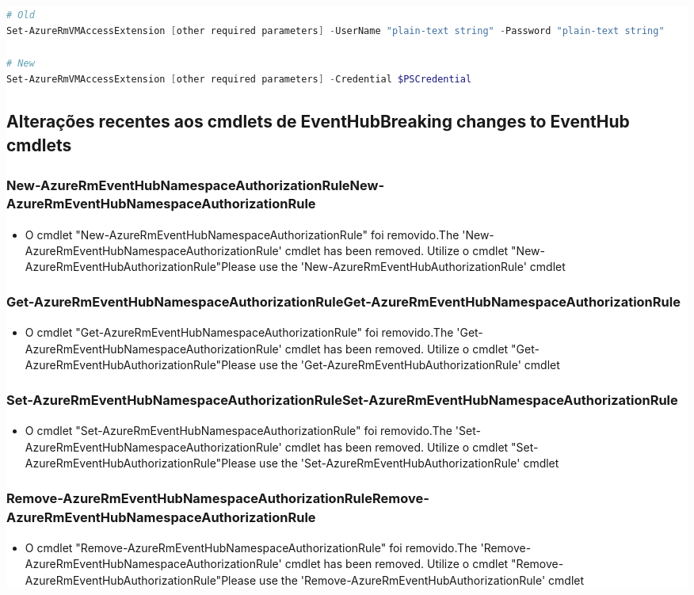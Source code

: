 ```powershell
# Old
Set-AzureRmVMAccessExtension [other required parameters] -UserName "plain-text string" -Password "plain-text string"

# New
Set-AzureRmVMAccessExtension [other required parameters] -Credential $PSCredential
```

## <a name="breaking-changes-to-eventhub-cmdlets"></a><span data-ttu-id="29efc-167">Alterações recentes aos cmdlets de EventHub</span><span class="sxs-lookup"><span data-stu-id="29efc-167">Breaking changes to EventHub cmdlets</span></span>

### <a name="new-azurermeventhubnamespaceauthorizationrule"></a><span data-ttu-id="29efc-168">**New-AzureRmEventHubNamespaceAuthorizationRule**</span><span class="sxs-lookup"><span data-stu-id="29efc-168">**New-AzureRmEventHubNamespaceAuthorizationRule**</span></span>
- <span data-ttu-id="29efc-169">O cmdlet "New-AzureRmEventHubNamespaceAuthorizationRule" foi removido.</span><span class="sxs-lookup"><span data-stu-id="29efc-169">The 'New-AzureRmEventHubNamespaceAuthorizationRule' cmdlet has been removed.</span></span> <span data-ttu-id="29efc-170">Utilize o cmdlet "New-AzureRmEventHubAuthorizationRule"</span><span class="sxs-lookup"><span data-stu-id="29efc-170">Please use the 'New-AzureRmEventHubAuthorizationRule' cmdlet</span></span>
    
### <a name="get-azurermeventhubnamespaceauthorizationrule"></a><span data-ttu-id="29efc-171">**Get-AzureRmEventHubNamespaceAuthorizationRule**</span><span class="sxs-lookup"><span data-stu-id="29efc-171">**Get-AzureRmEventHubNamespaceAuthorizationRule**</span></span>
- <span data-ttu-id="29efc-172">O cmdlet "Get-AzureRmEventHubNamespaceAuthorizationRule" foi removido.</span><span class="sxs-lookup"><span data-stu-id="29efc-172">The 'Get-AzureRmEventHubNamespaceAuthorizationRule' cmdlet has been removed.</span></span> <span data-ttu-id="29efc-173">Utilize o cmdlet "Get-AzureRmEventHubAuthorizationRule"</span><span class="sxs-lookup"><span data-stu-id="29efc-173">Please use the 'Get-AzureRmEventHubAuthorizationRule' cmdlet</span></span>
    
### <a name="set-azurermeventhubnamespaceauthorizationrule"></a><span data-ttu-id="29efc-174">**Set-AzureRmEventHubNamespaceAuthorizationRule**</span><span class="sxs-lookup"><span data-stu-id="29efc-174">**Set-AzureRmEventHubNamespaceAuthorizationRule**</span></span>
- <span data-ttu-id="29efc-175">O cmdlet "Set-AzureRmEventHubNamespaceAuthorizationRule" foi removido.</span><span class="sxs-lookup"><span data-stu-id="29efc-175">The 'Set-AzureRmEventHubNamespaceAuthorizationRule' cmdlet has been removed.</span></span> <span data-ttu-id="29efc-176">Utilize o cmdlet "Set-AzureRmEventHubAuthorizationRule"</span><span class="sxs-lookup"><span data-stu-id="29efc-176">Please use the 'Set-AzureRmEventHubAuthorizationRule' cmdlet</span></span>
    
### <a name="remove-azurermeventhubnamespaceauthorizationrule"></a><span data-ttu-id="29efc-177">**Remove-AzureRmEventHubNamespaceAuthorizationRule**</span><span class="sxs-lookup"><span data-stu-id="29efc-177">**Remove-AzureRmEventHubNamespaceAuthorizationRule**</span></span>
- <span data-ttu-id="29efc-178">O cmdlet "Remove-AzureRmEventHubNamespaceAuthorizationRule" foi removido.</span><span class="sxs-lookup"><span data-stu-id="29efc-178">The 'Remove-AzureRmEventHubNamespaceAuthorizationRule' cmdlet has been removed.</span></span> <span data-ttu-id="29efc-179">Utilize o cmdlet "Remove-AzureRmEventHubAuthorizationRule"</span><span class="sxs-lookup"><span data-stu-id="29efc-179">Please use the 'Remove-AzureRmEventHubAuthorizationRule' cmdlet</span></span>
    
